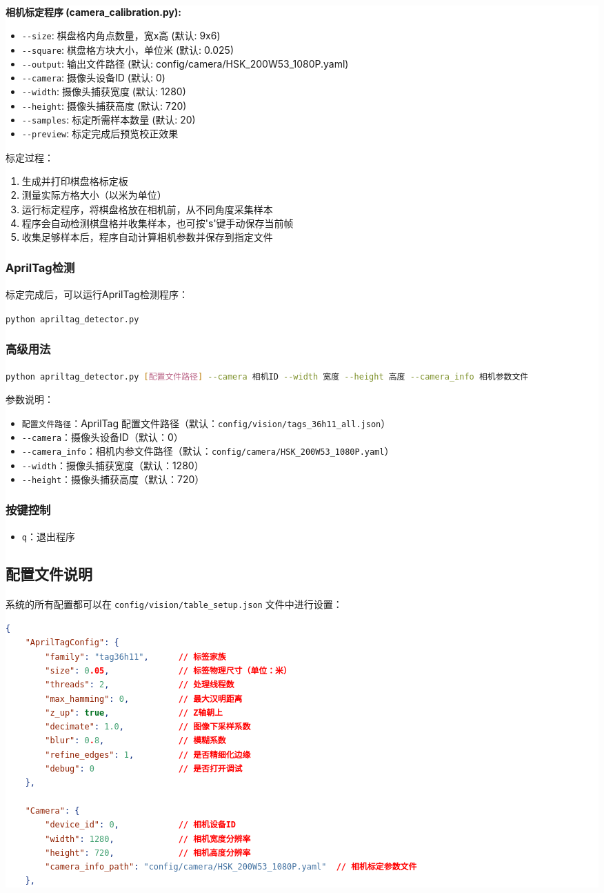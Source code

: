 **相机标定程序 (camera_calibration.py):**
- `--size`: 棋盘格内角点数量，宽x高 (默认: 9x6)
- `--square`: 棋盘格方块大小，单位米 (默认: 0.025)
- `--output`: 输出文件路径 (默认: config/camera/HSK_200W53_1080P.yaml)
- `--camera`: 摄像头设备ID (默认: 0)
- `--width`: 摄像头捕获宽度 (默认: 1280)
- `--height`: 摄像头捕获高度 (默认: 720)
- `--samples`: 标定所需样本数量 (默认: 20)
- `--preview`: 标定完成后预览校正效果

标定过程：
1. 生成并打印棋盘格标定板
2. 测量实际方格大小（以米为单位）
3. 运行标定程序，将棋盘格放在相机前，从不同角度采集样本
4. 程序会自动检测棋盘格并收集样本，也可按's'键手动保存当前帧
5. 收集足够样本后，程序自动计算相机参数并保存到指定文件

### AprilTag检测

标定完成后，可以运行AprilTag检测程序：
```bash
python apriltag_detector.py
```

### 高级用法

```bash
python apriltag_detector.py [配置文件路径] --camera 相机ID --width 宽度 --height 高度 --camera_info 相机参数文件
```

参数说明：
- `配置文件路径`：AprilTag 配置文件路径（默认：`config/vision/tags_36h11_all.json`）
- `--camera`：摄像头设备ID（默认：0）
- `--camera_info`：相机内参文件路径（默认：`config/camera/HSK_200W53_1080P.yaml`）
- `--width`：摄像头捕获宽度（默认：1280）
- `--height`：摄像头捕获高度（默认：720）

### 按键控制

- `q`：退出程序

## 配置文件说明

系统的所有配置都可以在 `config/vision/table_setup.json` 文件中进行设置：

```json
{
    "AprilTagConfig": {
        "family": "tag36h11",      // 标签家族
        "size": 0.05,              // 标签物理尺寸（单位：米）
        "threads": 2,              // 处理线程数
        "max_hamming": 0,          // 最大汉明距离
        "z_up": true,              // Z轴朝上
        "decimate": 1.0,           // 图像下采样系数
        "blur": 0.8,               // 模糊系数
        "refine_edges": 1,         // 是否精细化边缘
        "debug": 0                 // 是否打开调试
    },

    "Camera": {
        "device_id": 0,            // 相机设备ID
        "width": 1280,             // 相机宽度分辨率
        "height": 720,             // 相机高度分辨率
        "camera_info_path": "config/camera/HSK_200W53_1080P.yaml"  // 相机标定参数文件
    },

```